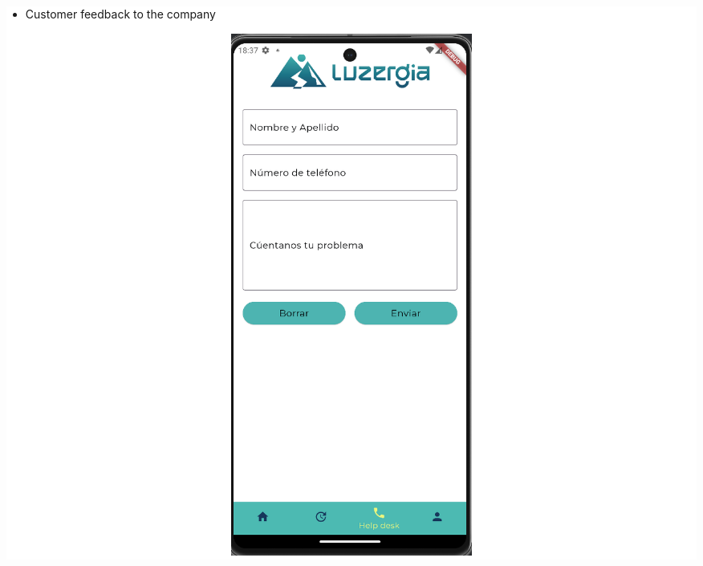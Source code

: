 * Customer feedback to the company
<div align="center">
  <img src="https://github.com/Korniev/Luzergia_solar_app/blob/master/lib/images/screenshots_for_readme/Screenshot%202024-01-27%20at%2018.37.14.png" alt="Screen Shot8"
width="300">
</div>
<div align="center">